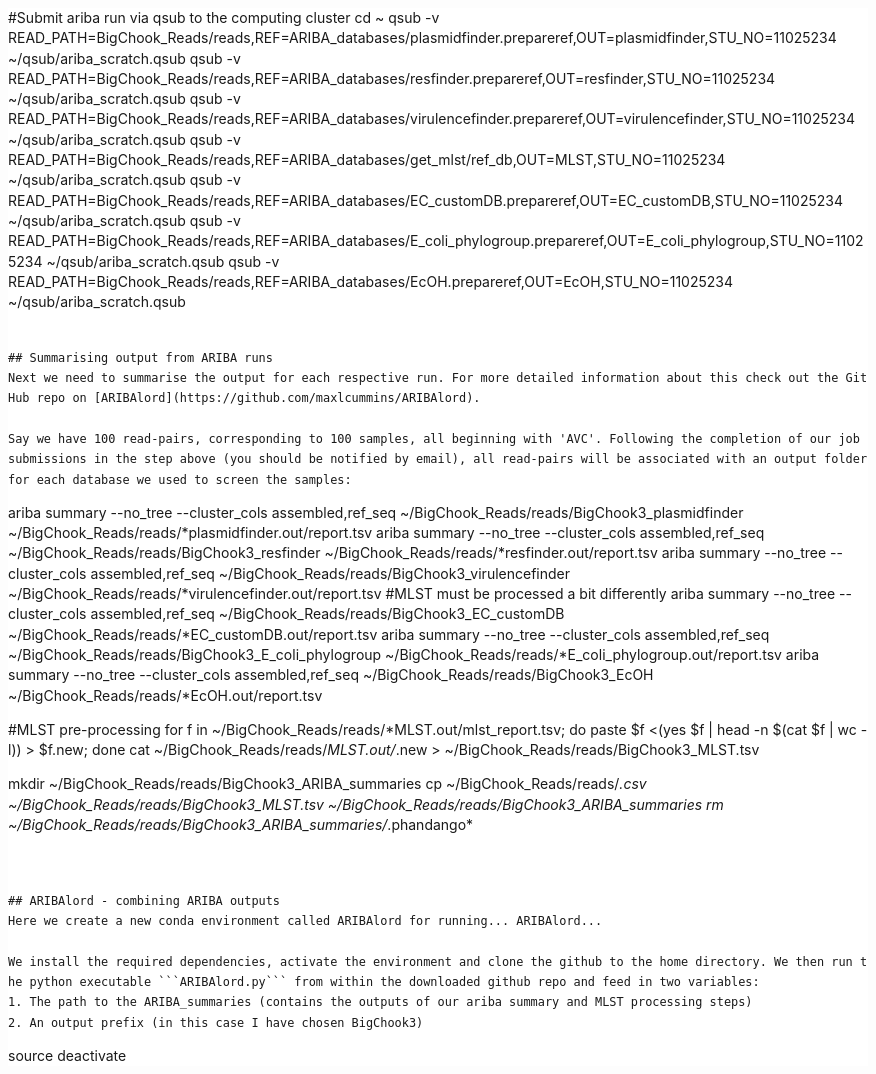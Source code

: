 #Submit ariba run via qsub to the computing cluster
cd ~
qsub -v READ_PATH=BigChook_Reads/reads,REF=ARIBA_databases/plasmidfinder.prepareref,OUT=plasmidfinder,STU_NO=11025234 ~/qsub/ariba_scratch.qsub
qsub -v READ_PATH=BigChook_Reads/reads,REF=ARIBA_databases/resfinder.prepareref,OUT=resfinder,STU_NO=11025234 ~/qsub/ariba_scratch.qsub
qsub -v READ_PATH=BigChook_Reads/reads,REF=ARIBA_databases/virulencefinder.prepareref,OUT=virulencefinder,STU_NO=11025234 ~/qsub/ariba_scratch.qsub
qsub -v READ_PATH=BigChook_Reads/reads,REF=ARIBA_databases/get_mlst/ref_db,OUT=MLST,STU_NO=11025234 ~/qsub/ariba_scratch.qsub
qsub -v READ_PATH=BigChook_Reads/reads,REF=ARIBA_databases/EC_customDB.prepareref,OUT=EC_customDB,STU_NO=11025234 ~/qsub/ariba_scratch.qsub
qsub -v READ_PATH=BigChook_Reads/reads,REF=ARIBA_databases/E_coli_phylogroup.prepareref,OUT=E_coli_phylogroup,STU_NO=11025234 ~/qsub/ariba_scratch.qsub
qsub -v READ_PATH=BigChook_Reads/reads,REF=ARIBA_databases/EcOH.prepareref,OUT=EcOH,STU_NO=11025234 ~/qsub/ariba_scratch.qsub
```

## Summarising output from ARIBA runs
Next we need to summarise the output for each respective run. For more detailed information about this check out the GitHub repo on [ARIBAlord](https://github.com/maxlcummins/ARIBAlord).

Say we have 100 read-pairs, corresponding to 100 samples, all beginning with 'AVC'. Following the completion of our job submissions in the step above (you should be notified by email), all read-pairs will be associated with an output folder for each database we used to screen the samples:

```
ariba summary --no_tree --cluster_cols assembled,ref_seq ~/BigChook_Reads/reads/BigChook3_plasmidfinder ~/BigChook_Reads/reads/*plasmidfinder.out/report.tsv
ariba summary --no_tree --cluster_cols assembled,ref_seq ~/BigChook_Reads/reads/BigChook3_resfinder ~/BigChook_Reads/reads/*resfinder.out/report.tsv
ariba summary --no_tree --cluster_cols assembled,ref_seq ~/BigChook_Reads/reads/BigChook3_virulencefinder ~/BigChook_Reads/reads/*virulencefinder.out/report.tsv
#MLST must be processed a bit differently
ariba summary --no_tree --cluster_cols assembled,ref_seq ~/BigChook_Reads/reads/BigChook3_EC_customDB ~/BigChook_Reads/reads/*EC_customDB.out/report.tsv
ariba summary --no_tree --cluster_cols assembled,ref_seq ~/BigChook_Reads/reads/BigChook3_E_coli_phylogroup ~/BigChook_Reads/reads/*E_coli_phylogroup.out/report.tsv
ariba summary --no_tree --cluster_cols assembled,ref_seq ~/BigChook_Reads/reads/BigChook3_EcOH ~/BigChook_Reads/reads/*EcOH.out/report.tsv


#MLST pre-processing
for f in ~/BigChook_Reads/reads/*MLST.out/mlst_report.tsv; do paste $f <(yes $f | head -n $(cat $f | wc -l)) > $f.new; done
cat ~/BigChook_Reads/reads/*MLST.out/*.new > ~/BigChook_Reads/reads/BigChook3_MLST.tsv

mkdir ~/BigChook_Reads/reads/BigChook3_ARIBA_summaries
cp ~/BigChook_Reads/reads/*.csv ~/BigChook_Reads/reads/BigChook3_MLST.tsv ~/BigChook_Reads/reads/BigChook3_ARIBA_summaries
rm ~/BigChook_Reads/reads/BigChook3_ARIBA_summaries/*.phandango*
```


## ARIBAlord - combining ARIBA outputs
Here we create a new conda environment called ARIBAlord for running... ARIBAlord...

We install the required dependencies, activate the environment and clone the github to the home directory. We then run the python executable ```ARIBAlord.py``` from within the downloaded github repo and feed in two variables:
1. The path to the ARIBA_summaries (contains the outputs of our ariba summary and MLST processing steps)
2. An output prefix (in this case I have chosen BigChook3)

```
source deactivate